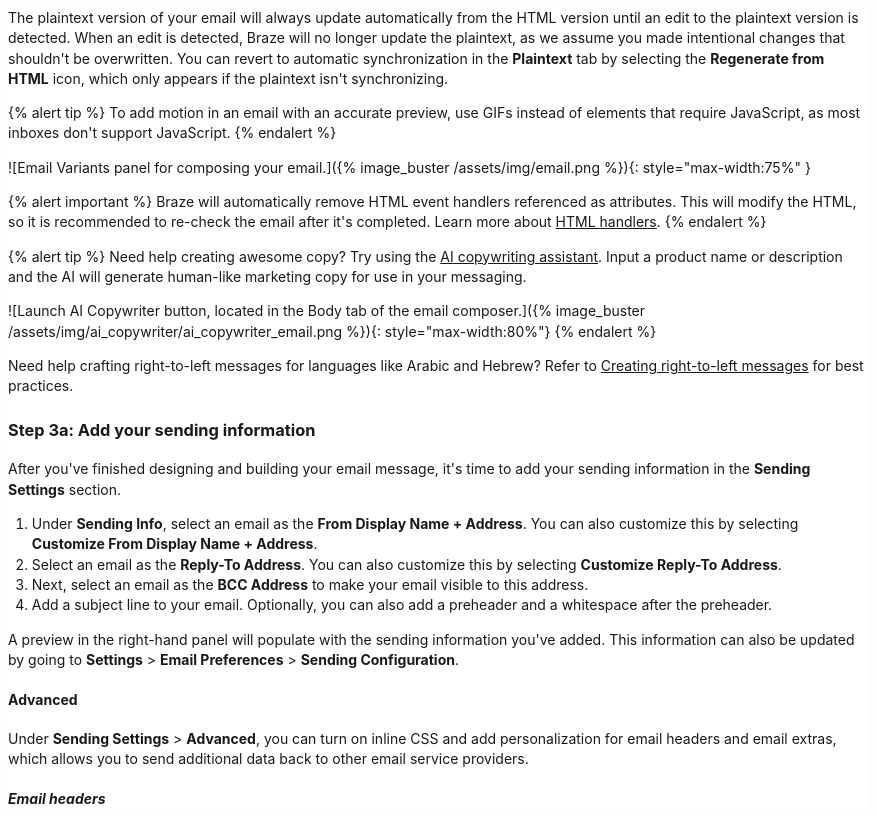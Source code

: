 The plaintext version of your email will always update automatically from the HTML version until an edit to the plaintext version is detected. When an edit is detected, Braze will no longer update the plaintext, as we assume you made intentional changes that shouldn't be overwritten. You can revert to automatic synchronization in the **Plaintext** tab by selecting the **Regenerate from HTML** icon, which only appears if the plaintext isn't synchronizing.

{% alert tip %}
To add motion in an email with an accurate preview, use GIFs instead of elements that require JavaScript, as most inboxes don't support JavaScript.
{% endalert %}

![Email Variants panel for composing your email.]({% image_buster /assets/img/email.png %}){: style="max-width:75%" }

{% alert important %}
Braze will automatically remove HTML event handlers referenced as attributes. This will modify the HTML, so it is recommended to re-check the email after it's completed. Learn more about [HTML handlers](https://www.w3schools.com/tags/ref_eventattributes.asp).
{% endalert %}

{% alert tip %}
Need help creating awesome copy? Try using the [AI copywriting assistant]({{site.baseurl}}/user_guide/brazeai/generative_ai/copywriting/). Input a product name or description and the AI will generate human-like marketing copy for use in your messaging.

![Launch AI Copywriter button, located in the Body tab of the email composer.]({% image_buster /assets/img/ai_copywriter/ai_copywriter_email.png %}){: style="max-width:80%"}
{% endalert %}

Need help crafting right-to-left messages for languages like Arabic and Hebrew? Refer to [Creating right-to-left messages]({{site.baseurl}}/user_guide/engagement_tools/messaging_fundamentals/localization/right_to_left_messages/) for best practices.

### Step 3a: Add your sending information

After you've finished designing and building your email message, it's time to add your sending information in the **Sending Settings** section.

1. Under **Sending Info**, select an email as the **From Display Name + Address**. You can also customize this by selecting **Customize From Display Name + Address**.
2. Select an email as the **Reply-To Address**. You can also customize this by selecting **Customize Reply-To Address**.
3. Next, select an email as the **BCC Address** to make your email visible to this address.
4. Add a subject line to your email. Optionally, you can also add a preheader and a whitespace after the preheader.

A preview in the right-hand panel will populate with the sending information you've added. This information can also be updated by going to **Settings** > **Email Preferences** > **Sending Configuration**.

#### Advanced

Under **Sending Settings** > **Advanced**, you can turn on inline CSS and add personalization for email headers and email extras, which allows you to send additional data back to other email service providers.

##### Email headers
